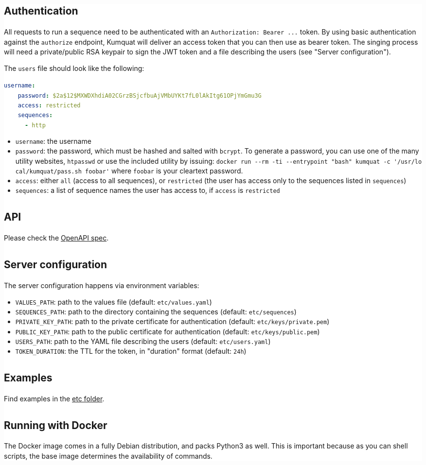 ## Authentication
All requests to run a sequence need to be authenticated with an `Authorization: Bearer ...` token.
By using basic authentication against the `authorize` endpoint, Kumquat will deliver an access token that you can
then use as bearer token.
The singing process will need a private/public RSA keypair to sign the JWT token and a file describing the users
(see "Server configuration").

The `users` file should look like the following:
```yaml
username:
    password: $2a$12$MXWDXhdiA02CGrzBSjcfbuAjVMbUYKt7fL0lAkItg61OPjYmGmu3G
    access: restricted
    sequences:
      - http
```
* `username`: the username
* `password`: the password, which must be hashed and salted with `bcrypt`. To generate a password, you can use one
of the many utility websites, `htpasswd` or use the included utility by issuing:
`docker run --rm -ti --entrypoint "bash" kumquat -c '/usr/local/kumquat/pass.sh foobar'` where `foobar` is your
cleartext password.
* `access`: either `all` (access to all sequences), or `restricted` (the user has access only to the sequences listed 
  in `sequences`)
* `sequences`: a list of sequence names the user has access to, if `access` is `restricted`


## API
Please check the [OpenAPI spec](specs/v1_openapi.yaml).

## Server configuration
The server configuration happens via environment variables:
* `VALUES_PATH`: path to the values file (default: `etc/values.yaml`)
* `SEQUENCES_PATH`: path to the directory containing the sequences (default: `etc/sequences`)
* `PRIVATE_KEY_PATH`: path to the private certificate for authentication (default: `etc/keys/private.pem`)
* `PUBLIC_KEY_PATH`: path to the public certificate for authentication (default: `etc/keys/public.pem`)
* `USERS_PATH`: path to the YAML file describing the users (default: `etc/users.yaml`)
* `TOKEN_DURATION`: the TTL for the token, in "duration" format (default: `24h`)

## Examples
Find examples in the [etc folder](etc).

## Running with Docker
The Docker image comes in a fully Debian distribution, and packs Python3 as well. This is important because as you can
shell scripts, the base image determines the availability of commands.
